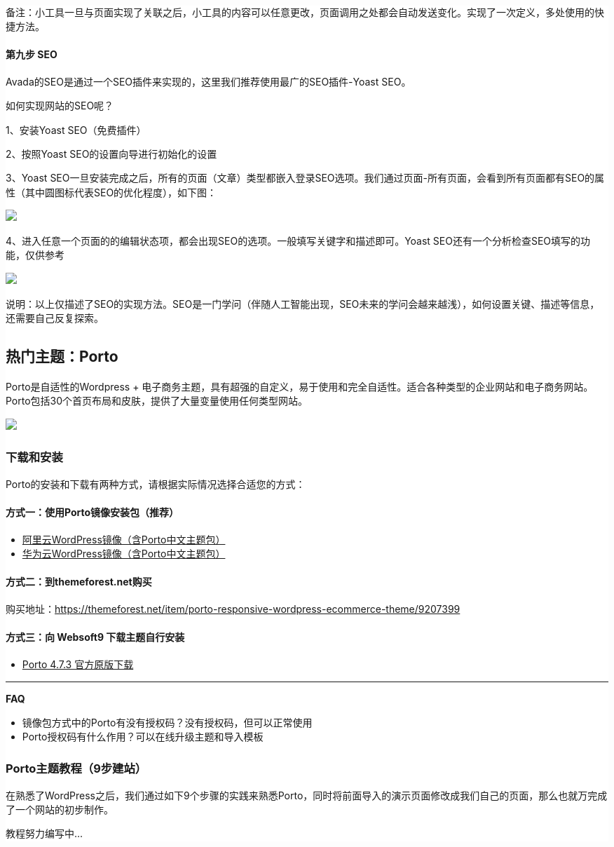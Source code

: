 备注：小工具一旦与页面实现了关联之后，小工具的内容可以任意更改，页面调用之处都会自动发送变化。实现了一次定义，多处使用的快捷方法。

#### 第九步 SEO

Avada的SEO是通过一个SEO插件来实现的，这里我们推荐使用最广的SEO插件-Yoast SEO。

如何实现网站的SEO呢？

1、安装Yoast SEO（免费插件）

2、按照Yoast SEO的设置向导进行初始化的设置

3、Yoast SEO一旦安装完成之后，所有的页面（文章）类型都嵌入登录SEO选项。我们通过页面-所有页面，会看到所有页面都有SEO的属性（其中圆图标代表SEO的优化程度），如下图：

![](http://libs.websoft9.com/Websoft9/DocsPicture/zh/wordpress/avada/avada-seo001-websoft9.png)

4、进入任意一个页面的的编辑状态项，都会出现SEO的选项。一般填写关键字和描述即可。Yoast SEO还有一个分析检查SEO填写的功能，仅供参考

![](http://libs.websoft9.com/Websoft9/DocsPicture/zh/wordpress/avada/avada-seo002-websoft9.png)

说明：以上仅描述了SEO的实现方法。SEO是一门学问（伴随人工智能出现，SEO未来的学问会越来越浅），如何设置关键、描述等信息，还需要自己反复探索。

## 热门主题：Porto

Porto是自适性的Wordpress + 电子商务主题，具有超强的自定义，易于使用和完全自适性。适合各种类型的企业网站和电子商务网站。Porto包括30个首页布局和皮肤，提供了大量变量使用任何类型网站。

![](https://oss.aliyuncs.com/netmarket/product/48635c98-5516-441d-99aa-1724d36b2dd8.png)

### 下载和安装

Porto的安装和下载有两种方式，请根据实际情况选择合适您的方式：

#### 方式一：使用Porto镜像安装包（推荐）

* [阿里云WordPress镜像（含Porto中文主题包）](https://market.aliyun.com/products/53616009/cmjj023934.html)
* [华为云WordPress镜像（含Porto中文主题包）](https://app.huaweicloud.com/product/00301-84814-0--0)

#### 方式二：到themeforest.net购买

购买地址：https://themeforest.net/item/porto-responsive-wordpress-ecommerce-theme/9207399

#### 方式三：向 Websoft9 下载主题自行安装
* [Porto 4.7.3 官方原版下载](http://libs.websoft9.com/apps/wordpress/wordpress5.2.3-porto4.7.3-zh.tar.gz)
---

**FAQ**

* 镜像包方式中的Porto有没有授权码？没有授权码，但可以正常使用
* Porto授权码有什么作用？可以在线升级主题和导入模板

### Porto主题教程（9步建站）

在熟悉了WordPress之后，我们通过如下9个步骤的实践来熟悉Porto，同时将前面导入的演示页面修改成我们自己的页面，那么也就万完成了一个网站的初步制作。

教程努力编写中...